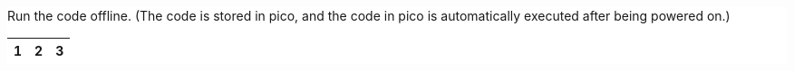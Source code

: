 Run the code offline. (The code is stored in pico, and the code in pico is automatically executed after being powered on.)   

| 1 | 2 | 3 |
|:---:|:---:|:---:|